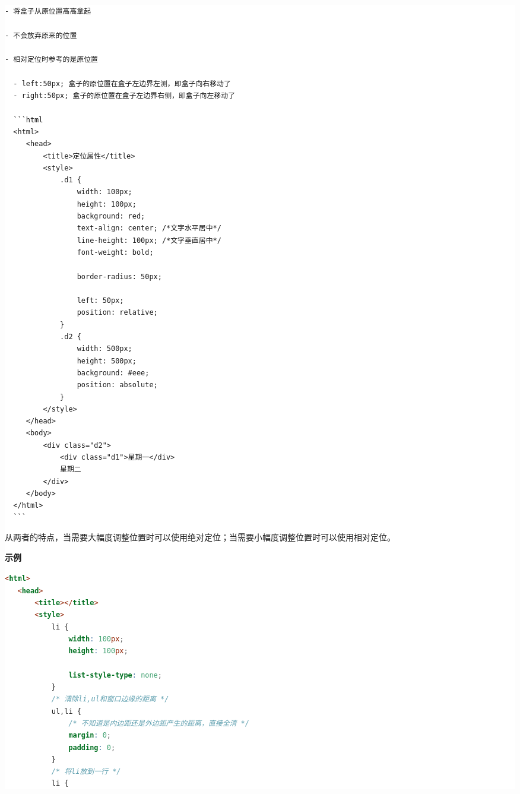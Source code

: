    - 将盒子从原位置高高拿起

    - 不会放弃原来的位置

    - 相对定位时参考的是原位置

      - left:50px; 盒子的原位置在盒子左边界左测，即盒子向右移动了
      - right:50px; 盒子的原位置在盒子左边界右侧，即盒子向左移动了

      ```html
      <html>
         <head>
             <title>定位属性</title>
             <style>
                 .d1 {
                     width: 100px;
                     height: 100px;
                     background: red;
                     text-align: center; /*文字水平居中*/
                     line-height: 100px; /*文字垂直居中*/
                     font-weight: bold;
      
                     border-radius: 50px;
      
                     left: 50px;
                     position: relative;
                 }
                 .d2 {
                     width: 500px;
                     height: 500px;
                     background: #eee;
                     position: absolute;
                 }
             </style>
         </head>
         <body>
             <div class="d2">
                 <div class="d1">星期一</div>
                 星期二
             </div>
         </body>
      </html>
      ```

      

  从两者的特点，当需要大幅度调整位置时可以使用绝对定位；当需要小幅度调整位置时可以使用相对定位。

**示例**

```html
<html>
   <head>
       <title></title>
       <style>
           li {
               width: 100px;
               height: 100px;

               list-style-type: none;
           }
           /* 清除li,ul和窗口边缘的距离 */
           ul,li {
               /* 不知道是内边距还是外边距产生的距离，直接全清 */
               margin: 0;
               padding: 0;
           }
           /* 将li放到一行 */
           li {
```